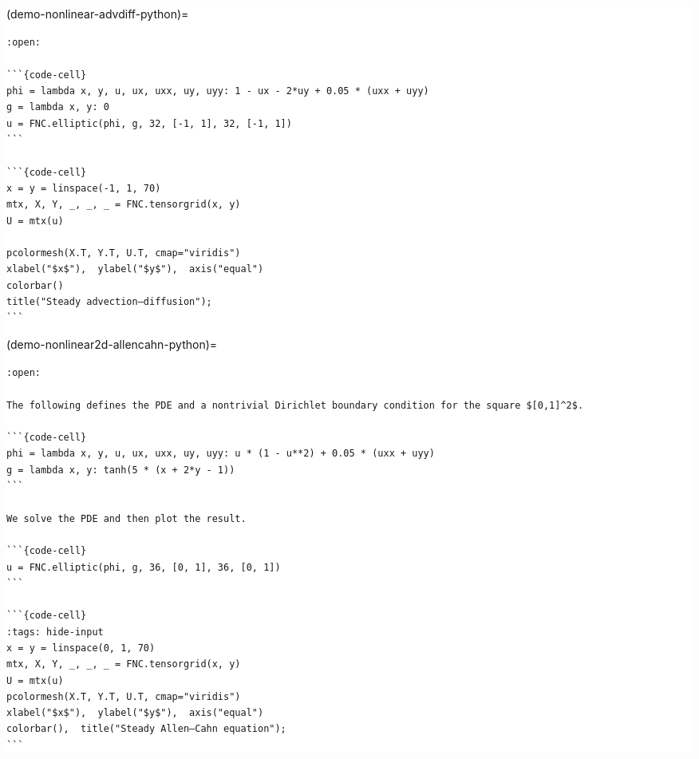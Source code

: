 (demo-nonlinear-advdiff-python)=
``````{dropdown} @demo-nonlinear-advdiff
:open:

```{code-cell}
phi = lambda x, y, u, ux, uxx, uy, uyy: 1 - ux - 2*uy + 0.05 * (uxx + uyy)
g = lambda x, y: 0
u = FNC.elliptic(phi, g, 32, [-1, 1], 32, [-1, 1])
```

```{code-cell}
x = y = linspace(-1, 1, 70)
mtx, X, Y, _, _, _ = FNC.tensorgrid(x, y)
U = mtx(u)

pcolormesh(X.T, Y.T, U.T, cmap="viridis")
xlabel("$x$"),  ylabel("$y$"),  axis("equal")
colorbar()
title("Steady advection–diffusion");
```

``````

(demo-nonlinear2d-allencahn-python)=
``````{dropdown} @demo-nonlinear2d-allencahn
:open:

The following defines the PDE and a nontrivial Dirichlet boundary condition for the square $[0,1]^2$.

```{code-cell}
phi = lambda x, y, u, ux, uxx, uy, uyy: u * (1 - u**2) + 0.05 * (uxx + uyy)
g = lambda x, y: tanh(5 * (x + 2*y - 1))
```

We solve the PDE and then plot the result.

```{code-cell}
u = FNC.elliptic(phi, g, 36, [0, 1], 36, [0, 1])
```

```{code-cell}
:tags: hide-input
x = y = linspace(0, 1, 70)
mtx, X, Y, _, _, _ = FNC.tensorgrid(x, y)
U = mtx(u)
pcolormesh(X.T, Y.T, U.T, cmap="viridis")
xlabel("$x$"),  ylabel("$y$"),  axis("equal")
colorbar(),  title("Steady Allen–Cahn equation");
```
``````